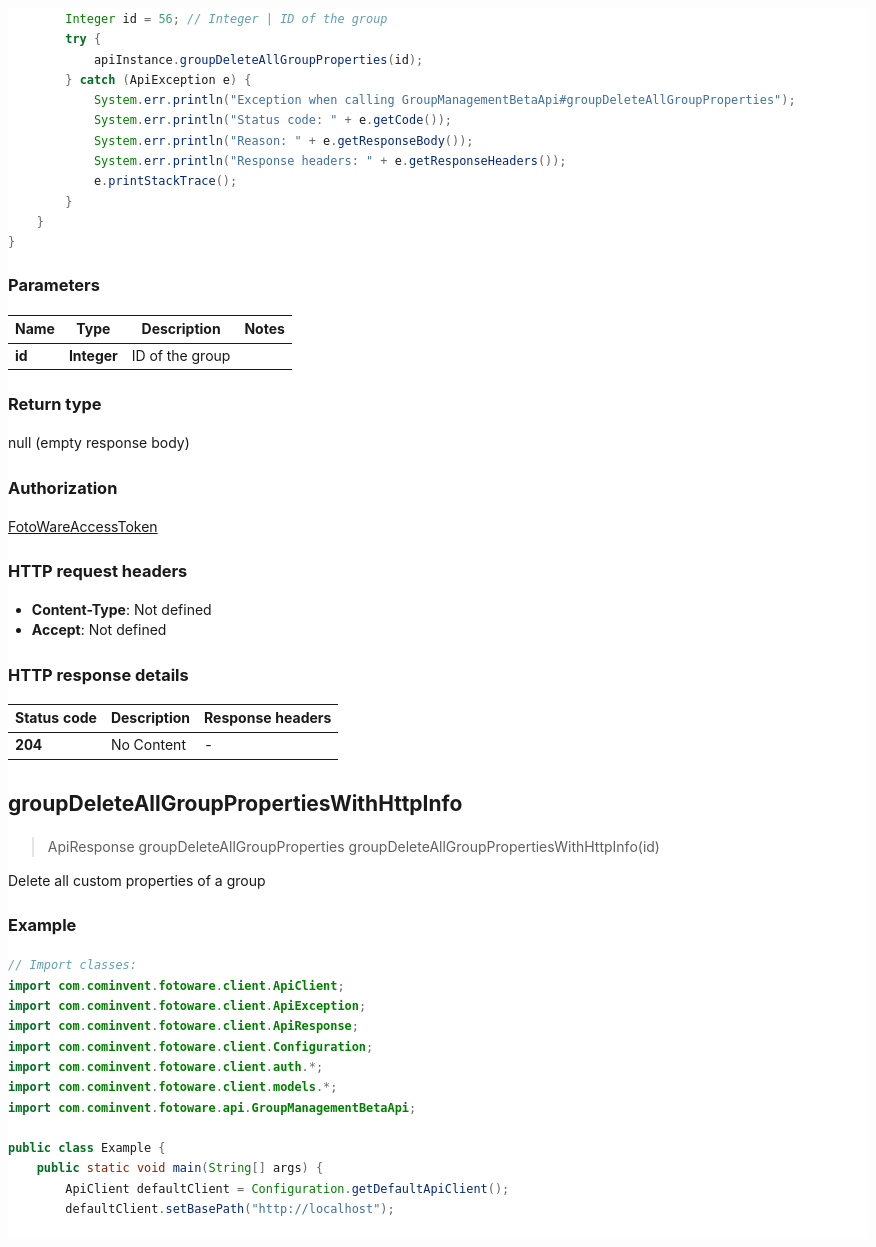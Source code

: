 ```java
        Integer id = 56; // Integer | ID of the group
        try {
            apiInstance.groupDeleteAllGroupProperties(id);
        } catch (ApiException e) {
            System.err.println("Exception when calling GroupManagementBetaApi#groupDeleteAllGroupProperties");
            System.err.println("Status code: " + e.getCode());
            System.err.println("Reason: " + e.getResponseBody());
            System.err.println("Response headers: " + e.getResponseHeaders());
            e.printStackTrace();
        }
    }
}
```

### Parameters


| Name | Type | Description  | Notes |
|------------- | ------------- | ------------- | -------------|
| **id** | **Integer**| ID of the group | |

### Return type


null (empty response body)

### Authorization

[FotoWareAccessToken](../README.md#FotoWareAccessToken)

### HTTP request headers

- **Content-Type**: Not defined
- **Accept**: Not defined

### HTTP response details
| Status code | Description | Response headers |
|-------------|-------------|------------------|
| **204** | No Content |  -  |

## groupDeleteAllGroupPropertiesWithHttpInfo

> ApiResponse<Void> groupDeleteAllGroupProperties groupDeleteAllGroupPropertiesWithHttpInfo(id)

Delete all custom properties of a group

### Example

```java
// Import classes:
import com.cominvent.fotoware.client.ApiClient;
import com.cominvent.fotoware.client.ApiException;
import com.cominvent.fotoware.client.ApiResponse;
import com.cominvent.fotoware.client.Configuration;
import com.cominvent.fotoware.client.auth.*;
import com.cominvent.fotoware.client.models.*;
import com.cominvent.fotoware.api.GroupManagementBetaApi;

public class Example {
    public static void main(String[] args) {
        ApiClient defaultClient = Configuration.getDefaultApiClient();
        defaultClient.setBasePath("http://localhost");
        
```